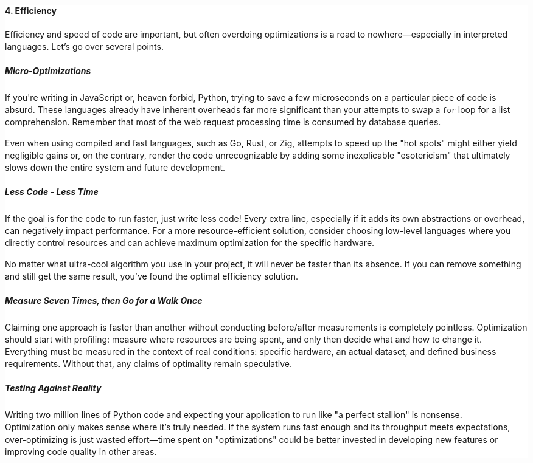 #### 4. Efficiency

Efficiency and speed of code are important, but often overdoing optimizations is a road to nowhere—especially in
interpreted languages. Let’s go over several points.

##### Micro-Optimizations

If you're writing in JavaScript or, heaven forbid, Python, trying to save a few microseconds on a particular piece of
code is absurd. These languages already have inherent overheads far more significant than your attempts to swap a `for`
loop for a list comprehension. Remember that most of the web request processing time is consumed by database queries.

Even when using compiled and fast languages, such as Go, Rust, or Zig, attempts to speed up the "hot spots" might either
yield negligible gains or, on the contrary, render the code unrecognizable by adding some inexplicable "esotericism"
that ultimately slows down the entire system and future development.

##### Less Code - Less Time

If the goal is for the code to run faster, just write less code! Every extra line, especially if it adds its own
abstractions or overhead, can negatively impact performance. For a more resource-efficient solution, consider choosing
low-level languages where you directly control resources and can achieve maximum optimization for the specific hardware.

No matter what ultra-cool algorithm you use in your project, it will never be faster than its absence. If you can remove
something and still get the same result, you’ve found the optimal efficiency solution.

##### Measure Seven Times, then Go for a Walk Once

Claiming one approach is faster than another without conducting before/after measurements is completely pointless.
Optimization should start with profiling: measure where resources are being spent, and only then decide what and how to
change it.  
Everything must be measured in the context of real conditions: specific hardware, an actual dataset, and defined
business requirements. Without that, any claims of optimality remain speculative.

##### Testing Against Reality

Writing two million lines of Python code and expecting your application to run like "a perfect stallion" is nonsense.  
Optimization only makes sense where it’s truly needed. If the system runs fast enough and its throughput meets
expectations, over-optimizing is just wasted effort—time spent on "optimizations" could be better invested in developing
new features or improving code quality in other areas.
